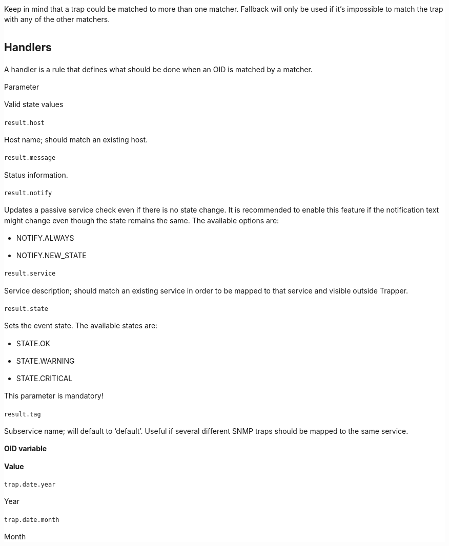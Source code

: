 Keep in mind that a trap could be matched to more than one matcher. Fallback will only be used if it’s impossible to match the trap with any of the other matchers.

## Handlers

A handler is a rule that defines what should be done when an OID is matched by a matcher.

Parameter

Valid state values

`result.host`

Host name; should match an existing host.

`result.message`

Status information.

`result.notify`

Updates a passive service check even if there is no state change. It is recommended to enable this feature if the notification text might change even though the state remains the same. The available options are:

- NOTIFY.ALWAYS

- NOTIFY.NEW_STATE

`result.service`

Service description; should match an existing service in order to be mapped to that service and visible outside Trapper.

`result.state`

Sets the event state. The available states are:

- STATE.OK

- STATE.WARNING

- STATE.CRITICAL

This parameter is mandatory!

`result.tag`

Subservice name; will default to ‘default’. Useful if several different SNMP traps should be mapped to the same service.

**OID variable**

**Value**

`trap.date.year`

Year

`trap.date.month`

Month
